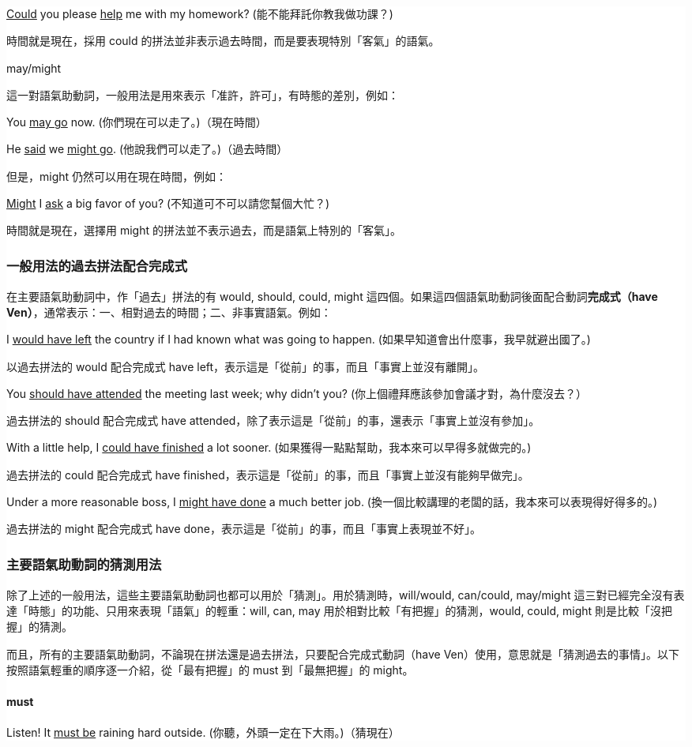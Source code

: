 <u>Could</u> you please <u>help</u> me with my homework?
(能不能拜託你教我做功課？)

時間就是現在，採用 could 的拼法並非表示過去時間，而是要表現特別「客氣」的語氣。

may/might

這一對語氣助動詞，一般用法是用來表示「准許，許可」，有時態的差別，例如：

You <u>may go</u> now.
(你們現在可以走了。)（現在時間）

He <u>said</u> we <u>might go</u>.
(他說我們可以走了。)（過去時間）

但是，might 仍然可以用在現在時間，例如：

<u>Might</u> I <u>ask</u> a big favor of you?
(不知道可不可以請您幫個大忙？)

時間就是現在，選擇用 might 的拼法並不表示過去，而是語氣上特別的「客氣」。

### 一般用法的過去拼法配合完成式

在主要語氣助動詞中，作「過去」拼法的有 would, should, could, might 這四個。如果這四個語氣助動詞後面配合動詞**完成式（have Ven）**，通常表示：一、相對過去的時間；二、非事實語氣。例如：

I <u>would have left</u> the country if I had known what was going to happen.
(如果早知道會出什麼事，我早就避出國了。)

以過去拼法的 would 配合完成式 have left，表示這是「從前」的事，而且「事實上並沒有離開」。

You <u>should have attended</u> the meeting last week; why didn’t you?
(你上個禮拜應該參加會議才對，為什麼沒去？）

過去拼法的 should 配合完成式 have attended，除了表示這是「從前」的事，還表示「事實上並沒有參加」。

With a little help, I <u>could have finished</u> a lot sooner.
(如果獲得一點點幫助，我本來可以早得多就做完的。)

過去拼法的 could 配合完成式 have finished，表示這是「從前」的事，而且「事實上並沒有能夠早做完」。

Under a more reasonable boss, I <u>might have done</u> a much better job.
(換一個比較講理的老闆的話，我本來可以表現得好得多的。)

過去拼法的 might 配合完成式 have done，表示這是「從前」的事，而且「事實上表現並不好」。

### 主要語氣助動詞的猜測用法

除了上述的一般用法，這些主要語氣助動詞也都可以用於「猜測」。用於猜測時，will/would, can/could, may/might 這三對已經完全沒有表達「時態」的功能、只用來表現「語氣」的輕重：will, can, may 用於相對比較「有把握」的猜測，would, could, might 則是比較「沒把握」的猜測。

而且，所有的主要語氣助動詞，不論現在拼法還是過去拼法，只要配合完成式動詞（have Ven）使用，意思就是「猜測過去的事情」。以下按照語氣輕重的順序逐一介紹，從「最有把握」的 must 到「最無把握」的 might。

#### must

Listen! It <u>must be</u> raining hard outside.
(你聽，外頭一定在下大雨。)（猜現在）
